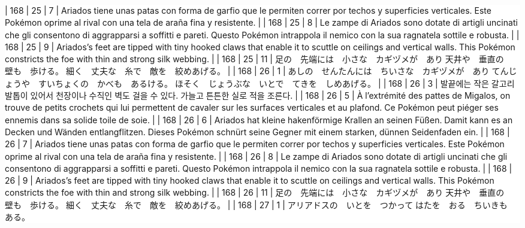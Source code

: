 | 168        | 25         | 7           | Ariados tiene unas patas con forma de garfio que le permiten
correr por techos y superficies verticales. Este Pokémon
oprime al rival con una tela de araña fina y resistente.                                                                 |
| 168        | 25         | 8           | Le zampe di Ariados sono dotate di artigli uncinati che gli
consentono di aggrapparsi a soffitti e pareti. Questo Pokémon
intrappola il nemico con la sua ragnatela sottile e robusta.                                                         |
| 168        | 25         | 9           | Ariados’s feet are tipped with tiny hooked claws that enable it
to scuttle on ceilings and vertical walls. This Pokémon
constricts the foe with thin and strong silk webbing.                                                                  |
| 168        | 25         | 11          | 足の　先端には　小さな　カギヅメが　あり
天井や　垂直の　壁も　歩ける。
細く　丈夫な　糸で　敵を　絞めあげる。                                                                                                                                                                                       |
| 168        | 26         | 1           | あしの　せんたんには　ちいさな　カギヅメが　あり
てんじょうや　すいちょくの　かべも　あるける。
ほそく　じょうぶな　いとで　てきを　しめあげる。                                                                                                                                                                      |
| 168        | 26         | 3           | 발끝에는 작은 갈고리발톱이 있어서
천장이나 수직인 벽도 걸을 수 있다.
가늘고 튼튼한 실로 적을 조른다.                                                                                                                                                                                     |
| 168        | 26         | 5           | À l’extrémité des pattes de Migalos, on trouve de petits
crochets qui lui permettent de cavaler sur les surfaces
verticales et au plafond. Ce Pokémon peut piéger ses
ennemis dans sa solide toile de soie.                                    |
| 168        | 26         | 6           | Ariados hat kleine hakenförmige Krallen an seinen Füßen.
Damit kann es an Decken und Wänden entlangflitzen.
Dieses Pokémon schnürt seine Gegner mit einem starken,
dünnen Seidenfaden ein.                                                     |
| 168        | 26         | 7           | Ariados tiene unas patas con forma de garfio que le permiten
correr por techos y superficies verticales. Este Pokémon
oprime al rival con una tela de araña fina y resistente.                                                                 |
| 168        | 26         | 8           | Le zampe di Ariados sono dotate di artigli uncinati che gli
consentono di aggrapparsi a soffitti e pareti. Questo Pokémon
intrappola il nemico con la sua ragnatela sottile e robusta.                                                         |
| 168        | 26         | 9           | Ariados’s feet are tipped with tiny hooked claws that enable it
to scuttle on ceilings and vertical walls. This Pokémon
constricts the foe with thin and strong silk webbing.                                                                  |
| 168        | 26         | 11          | 足の　先端には　小さな　カギヅメが　あり
天井や　垂直の　壁も　歩ける。
細く　丈夫な　糸で　敵を　絞めあげる。                                                                                                                                                                                       |
| 168        | 27         | 1           | アリアドスの　いとを　つかって
はたを　おる　ちいきも　ある。